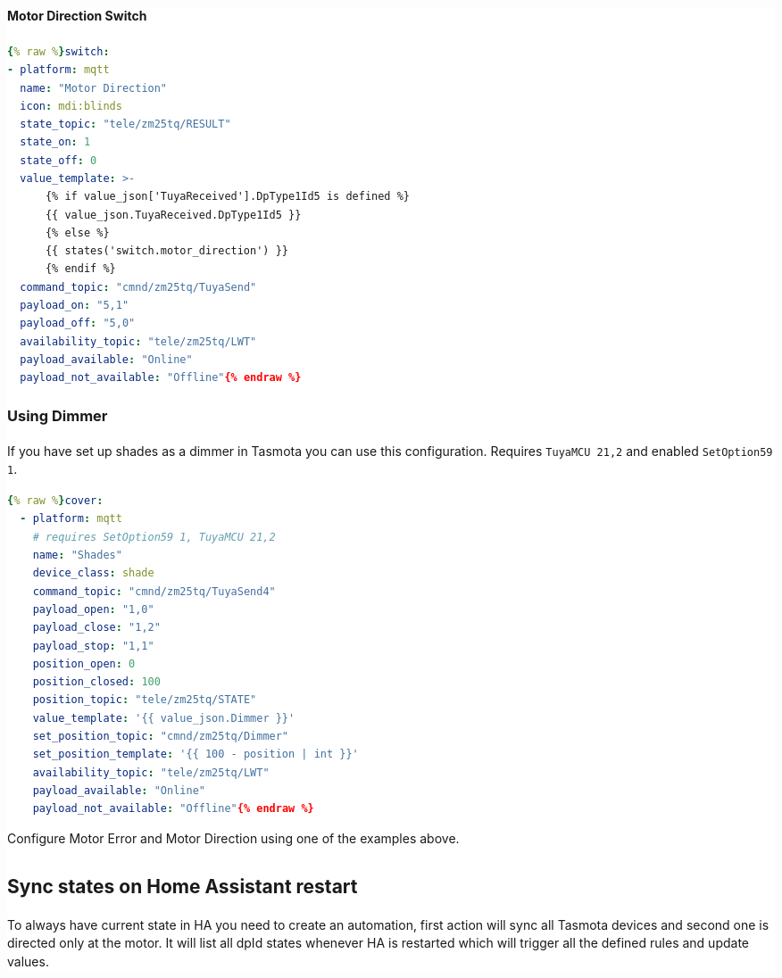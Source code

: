 #### Motor Direction Switch
```yaml
{% raw %}switch:
- platform: mqtt
  name: "Motor Direction"
  icon: mdi:blinds
  state_topic: "tele/zm25tq/RESULT"
  state_on: 1
  state_off: 0
  value_template: >-
      {% if value_json['TuyaReceived'].DpType1Id5 is defined %}
      {{ value_json.TuyaReceived.DpType1Id5 }}
      {% else %}  
      {{ states('switch.motor_direction') }}
      {% endif %}  
  command_topic: "cmnd/zm25tq/TuyaSend"
  payload_on: "5,1"
  payload_off: "5,0"
  availability_topic: "tele/zm25tq/LWT"
  payload_available: "Online"
  payload_not_available: "Offline"{% endraw %}
```
### Using Dimmer
If you have set up shades as a dimmer in Tasmota you can use this configuration. Requires `TuyaMCU 21,2` and enabled `SetOption59 1`.

```yaml
{% raw %}cover:
  - platform: mqtt
    # requires SetOption59 1, TuyaMCU 21,2
    name: "Shades"
    device_class: shade 
    command_topic: "cmnd/zm25tq/TuyaSend4"
    payload_open: "1,0"
    payload_close: "1,2"
    payload_stop: "1,1"
    position_open: 0
    position_closed: 100
    position_topic: "tele/zm25tq/STATE"
    value_template: '{{ value_json.Dimmer }}'
    set_position_topic: "cmnd/zm25tq/Dimmer"
    set_position_template: '{{ 100 - position | int }}'
    availability_topic: "tele/zm25tq/LWT"
    payload_available: "Online"
    payload_not_available: "Offline"{% endraw %}
```

Configure Motor Error and Motor Direction using one of the examples above.

## Sync states on Home Assistant restart
To always have current state in HA you need to create an automation, first action will sync all Tasmota devices and second one is directed only at the motor. It will list all dpId states whenever HA is restarted which will trigger all the defined rules and update values.
